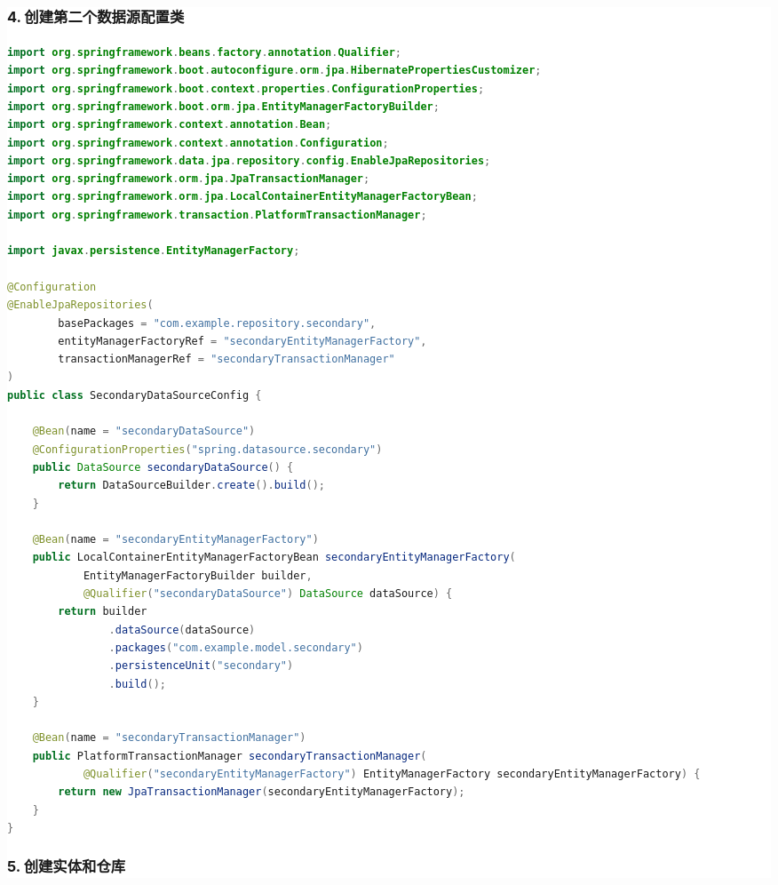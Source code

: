 ### 4. 创建第二个数据源配置类

```java
import org.springframework.beans.factory.annotation.Qualifier;
import org.springframework.boot.autoconfigure.orm.jpa.HibernatePropertiesCustomizer;
import org.springframework.boot.context.properties.ConfigurationProperties;
import org.springframework.boot.orm.jpa.EntityManagerFactoryBuilder;
import org.springframework.context.annotation.Bean;
import org.springframework.context.annotation.Configuration;
import org.springframework.data.jpa.repository.config.EnableJpaRepositories;
import org.springframework.orm.jpa.JpaTransactionManager;
import org.springframework.orm.jpa.LocalContainerEntityManagerFactoryBean;
import org.springframework.transaction.PlatformTransactionManager;

import javax.persistence.EntityManagerFactory;

@Configuration
@EnableJpaRepositories(
        basePackages = "com.example.repository.secondary",
        entityManagerFactoryRef = "secondaryEntityManagerFactory",
        transactionManagerRef = "secondaryTransactionManager"
)
public class SecondaryDataSourceConfig {

    @Bean(name = "secondaryDataSource")
    @ConfigurationProperties("spring.datasource.secondary")
    public DataSource secondaryDataSource() {
        return DataSourceBuilder.create().build();
    }

    @Bean(name = "secondaryEntityManagerFactory")
    public LocalContainerEntityManagerFactoryBean secondaryEntityManagerFactory(
            EntityManagerFactoryBuilder builder,
            @Qualifier("secondaryDataSource") DataSource dataSource) {
        return builder
                .dataSource(dataSource)
                .packages("com.example.model.secondary")
                .persistenceUnit("secondary")
                .build();
    }

    @Bean(name = "secondaryTransactionManager")
    public PlatformTransactionManager secondaryTransactionManager(
            @Qualifier("secondaryEntityManagerFactory") EntityManagerFactory secondaryEntityManagerFactory) {
        return new JpaTransactionManager(secondaryEntityManagerFactory);
    }
}
```

### 5. 创建实体和仓库
